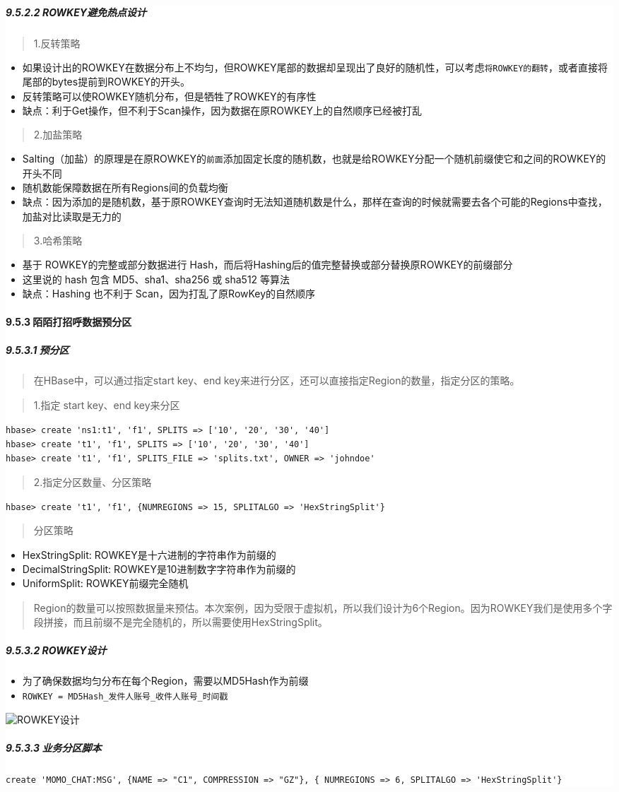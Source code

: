 ##### 9.5.2.2 ROWKEY避免热点设计

> 1.反转策略

- 如果设计出的ROWKEY在数据分布上不均匀，但ROWKEY尾部的数据却呈现出了良好的随机性，可以考虑`将ROWKEY的翻转`，或者直接将尾部的bytes提前到ROWKEY的开头。
- 反转策略可以使ROWKEY随机分布，但是牺牲了ROWKEY的有序性
- 缺点：利于Get操作，但不利于Scan操作，因为数据在原ROWKEY上的自然顺序已经被打乱

> 2.加盐策略

- Salting（加盐）的原理是在原ROWKEY的`前面`添加固定长度的随机数，也就是给ROWKEY分配一个随机前缀使它和之间的ROWKEY的开头不同
- 随机数能保障数据在所有Regions间的负载均衡
- 缺点：因为添加的是随机数，基于原ROWKEY查询时无法知道随机数是什么，那样在查询的时候就需要去各个可能的Regions中查找，加盐对比读取是无力的

> 3.哈希策略

- 基于 ROWKEY的完整或部分数据进行 Hash，而后将Hashing后的值完整替换或部分替换原ROWKEY的前缀部分
- 这里说的 hash 包含 MD5、sha1、sha256 或 sha512 等算法
- 缺点：Hashing 也不利于 Scan，因为打乱了原RowKey的自然顺序

#### 9.5.3 陌陌打招呼数据预分区

##### 9.5.3.1 预分区

> 在HBase中，可以通过指定start key、end key来进行分区，还可以直接指定Region的数量，指定分区的策略。

> 1.指定 start key、end key来分区

```
hbase> create 'ns1:t1', 'f1', SPLITS => ['10', '20', '30', '40']
hbase> create 't1', 'f1', SPLITS => ['10', '20', '30', '40']
hbase> create 't1', 'f1', SPLITS_FILE => 'splits.txt', OWNER => 'johndoe'
```

> 2.指定分区数量、分区策略

```
hbase> create 't1', 'f1', {NUMREGIONS => 15, SPLITALGO => 'HexStringSplit'}
```

> 分区策略

- HexStringSplit: ROWKEY是十六进制的字符串作为前缀的
- DecimalStringSplit: ROWKEY是10进制数字字符串作为前缀的
- UniformSplit: ROWKEY前缀完全随机

> Region的数量可以按照数据量来预估。本次案例，因为受限于虚拟机，所以我们设计为6个Region。因为ROWKEY我们是使用多个字段拼接，而且前缀不是完全随机的，所以需要使用HexStringSplit。

##### 9.5.3.2 ROWKEY设计

- 为了确保数据均匀分布在每个Region，需要以MD5Hash作为前缀
- `ROWKEY = MD5Hash_发件人账号_收件人账号_时间戳`

![ROWKEY设计](https://blog-1305951218.cos.ap-shanghai.myqcloud.com/blog/image/articleContent/大数据_HBase/17.png)

##### 9.5.3.3 业务分区脚本

```
create 'MOMO_CHAT:MSG', {NAME => "C1", COMPRESSION => "GZ"}, { NUMREGIONS => 6, SPLITALGO => 'HexStringSplit'}
```
